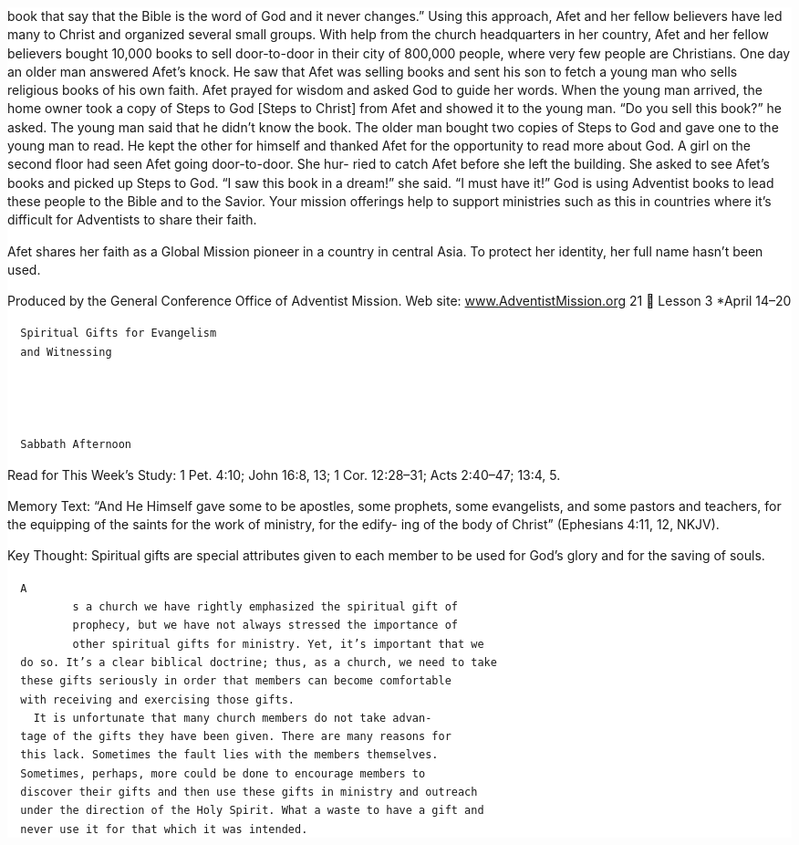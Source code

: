 book that say that the Bible is the word of God and it never changes.”
Using this approach, Afet and her fellow believers have led many to
Christ and organized several small groups.
   With help from the church headquarters in her country, Afet and her
fellow believers bought 10,000 books to sell door-to-door in their city of
800,000 people, where very few people are Christians.
   One day an older man answered Afet’s knock. He saw that Afet was
selling books and sent his son to fetch a young man who sells religious
books of his own faith. Afet prayed for wisdom and asked God to guide
her words. When the young man arrived, the home owner took a copy
of Steps to God [Steps to Christ] from Afet and showed it to the young
man. “Do you sell this book?” he asked. The young man said that he
didn’t know the book. The older man bought two copies of Steps to God
and gave one to the young man to read. He kept the other for himself and
thanked Afet for the opportunity to read more about God.
   A girl on the second floor had seen Afet going door-to-door. She hur-
ried to catch Afet before she left the building. She asked to see Afet’s
books and picked up Steps to God. “I saw this book in a dream!” she said.
“I must have it!”
   God is using Adventist books to lead these people to the Bible and to
the Savior. Your mission offerings help to support ministries such as this
in countries where it’s difficult for Adventists to share their faith.




Afet shares her faith as a Global Mission pioneer in a country in central Asia. To protect
her identity, her full name hasn’t been used.


Produced by the General Conference Office of Adventist Mission.
Web site: www.AdventistMission.org                                                  21
          Lesson            3       *April 14–20


      Spiritual Gifts for Evangelism
      and Witnessing




      Sabbath Afternoon				
Read for This Week’s Study: 1 Pet. 4:10; John 16:8,
      13; 1 Cor. 12:28–31; Acts 2:40–47; 13:4, 5.

Memory Text: “And He Himself gave some to be apostles, some
      prophets, some evangelists, and some pastors and teachers, for
      the equipping of the saints for the work of ministry, for the edify-
      ing of the body of Christ” (Ephesians 4:11, 12, NKJV).

Key Thought: Spiritual gifts are special attributes given to each
      member to be used for God’s glory and for the saving of souls.



      A
              s a church we have rightly emphasized the spiritual gift of
              prophecy, but we have not always stressed the importance of
              other spiritual gifts for ministry. Yet, it’s important that we
      do so. It’s a clear biblical doctrine; thus, as a church, we need to take
      these gifts seriously in order that members can become comfortable
      with receiving and exercising those gifts.
        It is unfortunate that many church members do not take advan-
      tage of the gifts they have been given. There are many reasons for
      this lack. Sometimes the fault lies with the members themselves.
      Sometimes, perhaps, more could be done to encourage members to
      discover their gifts and then use these gifts in ministry and outreach
      under the direction of the Holy Spirit. What a waste to have a gift and
      never use it for that which it was intended.
